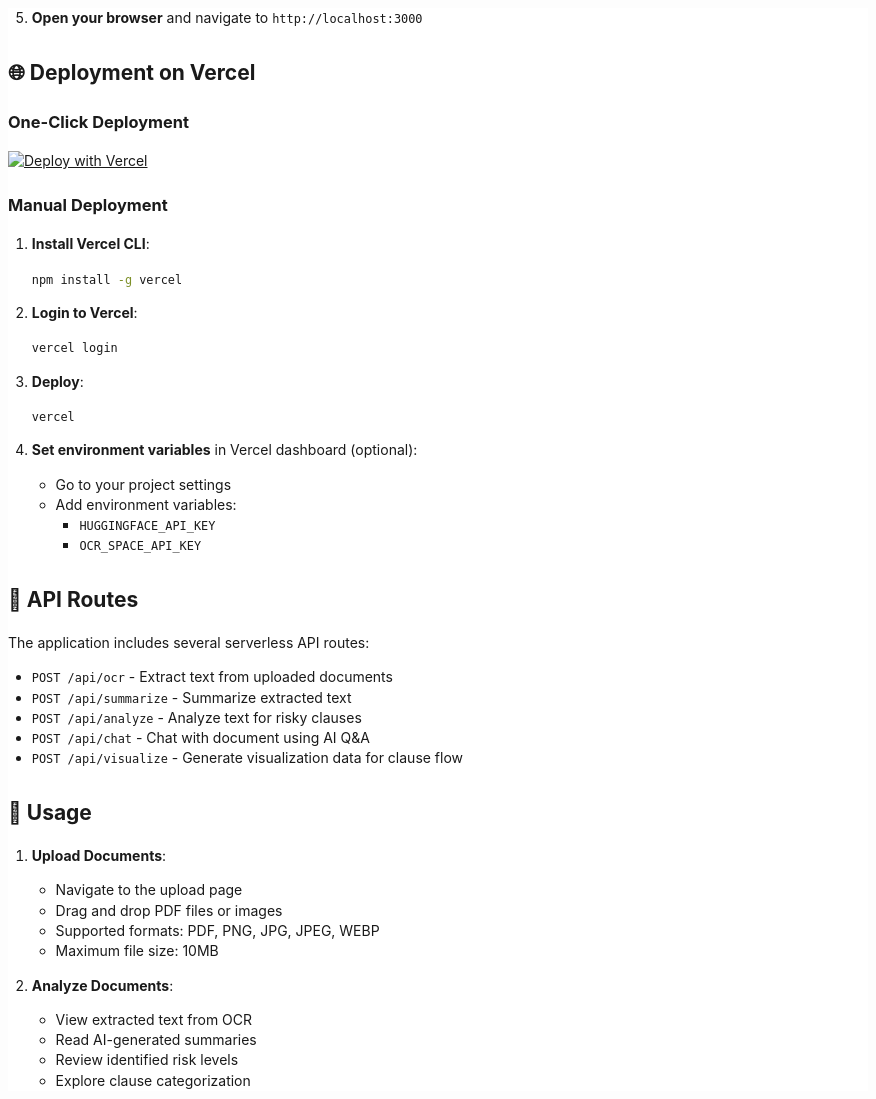 5. **Open your browser** and navigate to `http://localhost:3000`

## 🌐 Deployment on Vercel

### One-Click Deployment

[![Deploy with Vercel](https://vercel.com/button)](https://vercel.com/new/clone?repository-url=https://github.com/yourusername/legallens)

### Manual Deployment

1. **Install Vercel CLI**:
   ```bash
   npm install -g vercel
   ```

2. **Login to Vercel**:
   ```bash
   vercel login
   ```

3. **Deploy**:
   ```bash
   vercel
   ```

4. **Set environment variables** in Vercel dashboard (optional):
   - Go to your project settings
   - Add environment variables:
     - `HUGGINGFACE_API_KEY`
     - `OCR_SPACE_API_KEY`

## 🔧 API Routes

The application includes several serverless API routes:

- `POST /api/ocr` - Extract text from uploaded documents
- `POST /api/summarize` - Summarize extracted text
- `POST /api/analyze` - Analyze text for risky clauses
- `POST /api/chat` - Chat with document using AI Q&A
- `POST /api/visualize` - Generate visualization data for clause flow

## 📱 Usage

1. **Upload Documents**: 
   - Navigate to the upload page
   - Drag and drop PDF files or images
   - Supported formats: PDF, PNG, JPG, JPEG, WEBP
   - Maximum file size: 10MB

2. **Analyze Documents**:
   - View extracted text from OCR
   - Read AI-generated summaries
   - Review identified risk levels
   - Explore clause categorization
